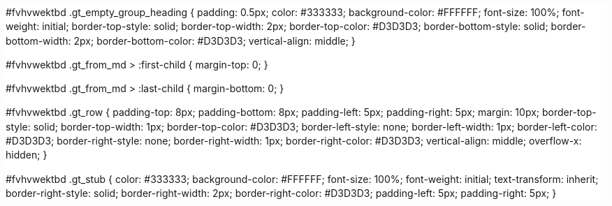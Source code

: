#fvhvwektbd .gt_empty_group_heading {
  padding: 0.5px;
  color: #333333;
  background-color: #FFFFFF;
  font-size: 100%;
  font-weight: initial;
  border-top-style: solid;
  border-top-width: 2px;
  border-top-color: #D3D3D3;
  border-bottom-style: solid;
  border-bottom-width: 2px;
  border-bottom-color: #D3D3D3;
  vertical-align: middle;
}

#fvhvwektbd .gt_from_md > :first-child {
  margin-top: 0;
}

#fvhvwektbd .gt_from_md > :last-child {
  margin-bottom: 0;
}

#fvhvwektbd .gt_row {
  padding-top: 8px;
  padding-bottom: 8px;
  padding-left: 5px;
  padding-right: 5px;
  margin: 10px;
  border-top-style: solid;
  border-top-width: 1px;
  border-top-color: #D3D3D3;
  border-left-style: none;
  border-left-width: 1px;
  border-left-color: #D3D3D3;
  border-right-style: none;
  border-right-width: 1px;
  border-right-color: #D3D3D3;
  vertical-align: middle;
  overflow-x: hidden;
}

#fvhvwektbd .gt_stub {
  color: #333333;
  background-color: #FFFFFF;
  font-size: 100%;
  font-weight: initial;
  text-transform: inherit;
  border-right-style: solid;
  border-right-width: 2px;
  border-right-color: #D3D3D3;
  padding-left: 5px;
  padding-right: 5px;
}
